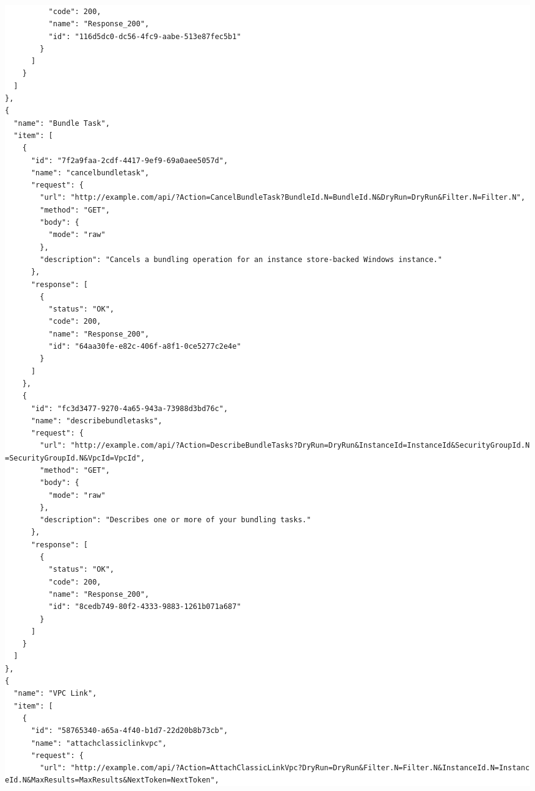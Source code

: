               "code": 200,
              "name": "Response_200",
              "id": "116d5dc0-dc56-4fc9-aabe-513e87fec5b1"
            }
          ]
        }
      ]
    },
    {
      "name": "Bundle Task",
      "item": [
        {
          "id": "7f2a9faa-2cdf-4417-9ef9-69a0aee5057d",
          "name": "cancelbundletask",
          "request": {
            "url": "http://example.com/api/?Action=CancelBundleTask?BundleId.N=BundleId.N&DryRun=DryRun&Filter.N=Filter.N",
            "method": "GET",
            "body": {
              "mode": "raw"
            },
            "description": "Cancels a bundling operation for an instance store-backed Windows instance."
          },
          "response": [
            {
              "status": "OK",
              "code": 200,
              "name": "Response_200",
              "id": "64aa30fe-e82c-406f-a8f1-0ce5277c2e4e"
            }
          ]
        },
        {
          "id": "fc3d3477-9270-4a65-943a-73988d3bd76c",
          "name": "describebundletasks",
          "request": {
            "url": "http://example.com/api/?Action=DescribeBundleTasks?DryRun=DryRun&InstanceId=InstanceId&SecurityGroupId.N=SecurityGroupId.N&VpcId=VpcId",
            "method": "GET",
            "body": {
              "mode": "raw"
            },
            "description": "Describes one or more of your bundling tasks."
          },
          "response": [
            {
              "status": "OK",
              "code": 200,
              "name": "Response_200",
              "id": "8cedb749-80f2-4333-9883-1261b071a687"
            }
          ]
        }
      ]
    },
    {
      "name": "VPC Link",
      "item": [
        {
          "id": "58765340-a65a-4f40-b1d7-22d20b8b73cb",
          "name": "attachclassiclinkvpc",
          "request": {
            "url": "http://example.com/api/?Action=AttachClassicLinkVpc?DryRun=DryRun&Filter.N=Filter.N&InstanceId.N=InstanceId.N&MaxResults=MaxResults&NextToken=NextToken",